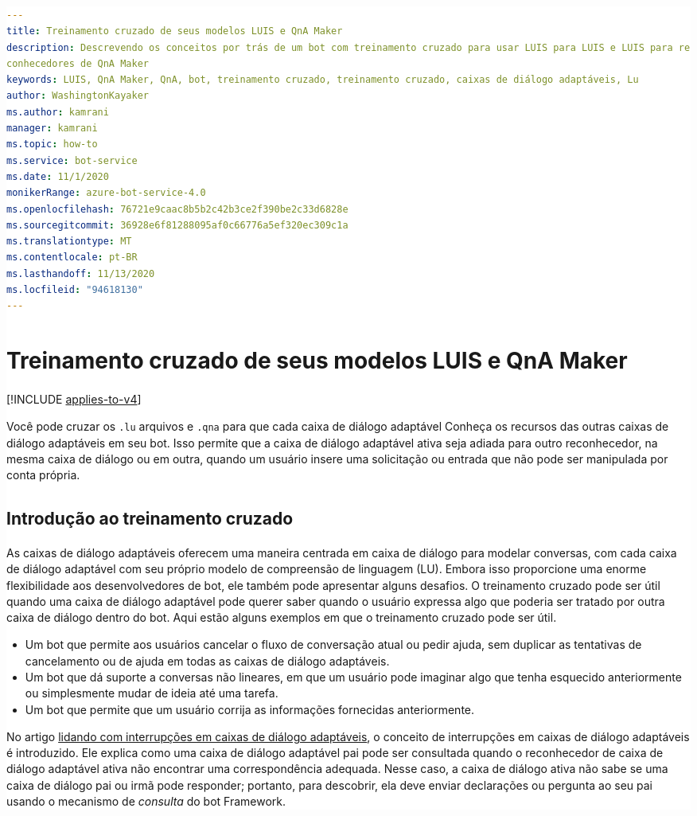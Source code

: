```yaml
---
title: Treinamento cruzado de seus modelos LUIS e QnA Maker
description: Descrevendo os conceitos por trás de um bot com treinamento cruzado para usar LUIS para LUIS e LUIS para reconhecedores de QnA Maker
keywords: LUIS, QnA Maker, QnA, bot, treinamento cruzado, treinamento cruzado, caixas de diálogo adaptáveis, Lu
author: WashingtonKayaker
ms.author: kamrani
manager: kamrani
ms.topic: how-to
ms.service: bot-service
ms.date: 11/1/2020
monikerRange: azure-bot-service-4.0
ms.openlocfilehash: 76721e9caac8b5b2c42b3ce2f390be2c33d6828e
ms.sourcegitcommit: 36928e6f81288095af0c66776a5ef320ec309c1a
ms.translationtype: MT
ms.contentlocale: pt-BR
ms.lasthandoff: 11/13/2020
ms.locfileid: "94618130"
---
```

# <a name="cross-training-your-luis-and-qna-maker-models"></a>Treinamento cruzado de seus modelos LUIS e QnA Maker

[!INCLUDE [applies-to-v4](../includes/applies-to-v4-current.md)]

Você pode cruzar os `.lu` arquivos e `.qna` para que cada caixa de diálogo adaptável Conheça os recursos das outras caixas de diálogo adaptáveis em seu bot. Isso permite que a caixa de diálogo adaptável ativa seja adiada para outro reconhecedor, na mesma caixa de diálogo ou em outra, quando um usuário insere uma solicitação ou entrada que não pode ser manipulada por conta própria.

## <a name="introduction-to-cross-training"></a>Introdução ao treinamento cruzado

As caixas de diálogo adaptáveis oferecem uma maneira centrada em caixa de diálogo para modelar conversas, com cada caixa de diálogo adaptável com seu próprio modelo de compreensão de linguagem (LU). Embora isso proporcione uma enorme flexibilidade aos desenvolvedores de bot, ele também pode apresentar alguns desafios. O treinamento cruzado pode ser útil quando uma caixa de diálogo adaptável pode querer saber quando o usuário expressa algo que poderia ser tratado por outra caixa de diálogo dentro do bot. Aqui estão alguns exemplos em que o treinamento cruzado pode ser útil.

- Um bot que permite aos usuários cancelar o fluxo de conversação atual ou pedir ajuda, sem duplicar as tentativas de cancelamento ou de ajuda em todas as caixas de diálogo adaptáveis.
- Um bot que dá suporte a conversas não lineares, em que um usuário pode imaginar algo que tenha esquecido anteriormente ou simplesmente mudar de ideia até uma tarefa.
- Um bot que permite que um usuário corrija as informações fornecidas anteriormente.

No artigo [lidando com interrupções em caixas de diálogo adaptáveis][interruptions], o conceito de interrupções em caixas de diálogo adaptáveis é introduzido. Ele explica como uma caixa de diálogo adaptável pai pode ser consultada quando o reconhecedor de caixa de diálogo adaptável ativa não encontrar uma correspondência adequada. Nesse caso, a caixa de diálogo ativa não sabe se uma caixa de diálogo pai ou irmã pode responder; portanto, para descobrir, ela deve enviar declarações ou pergunta ao seu pai usando o mecanismo de _consulta_ do bot Framework.


[intents]: bot-builder-concept-adaptive-dialog-recognizers.md#intents
[utterances]: bot-builder-concept-adaptive-dialog-recognizers.md#utterances
[interruptions]: bot-builder-concept-adaptive-dialog-interruptions.md
[Global-interrupts]: bot-builder-concept-adaptive-dialog-interruptions.md#handling-interruptions-globally
[luis]: /azure/cognitive-services/luis/what-is-luis
[luis-recognizer]: bot-builder-concept-adaptive-dialog-recognizers.md#luis-recognizer
[cross-trained-recognizer-set-concept]: /azure/cognitive-services/luis/what-is-luis
[luis-recognizer]: bot-builder-concept-adaptive-dialog-recognizers.md#cross-trained-recognizer-set
[luis-build]: bot-builder-howto-bf-cli-deploy-luis.md#create-and-train-a-luis-app-then-publish-it-using-the-build-command
[bf-luiscross-train]: https://aka.ms/botframework-cli#bf-luiscross-train
[lu-templates]: ../file-format/bot-builder-lu-file-format.md
[qnamaker]: /azure/cognitive-services/QnAMaker/Overview/overview
[qnamaker-recognizer]: bot-builder-concept-adaptive-dialog-recognizers.md#qna-maker-recognizer
[qna-file-format]: ../file-format/bot-builder-qna-file-format.md
[qnamaker-build]: bot-builder-howto-bf-cli-deploy-qna.md#create-a-qna-maker-knowledge-base-and-publish-it-to-production-using-the-build-command
[recognizer]: bot-builder-concept-adaptive-dialog-recognizers.md
[cross-trained-recognizer-set-concept]: bot-builder-concept-adaptive-dialog-recognizers.md#cross-trained-recognizer-set
[crosstrainedrecognizerset-ref-guide]: ../adaptive-dialog/adaptive-dialog-prebuilt-recognizers.md#cross-trained-recognizer-set
[bf-cli]: bf-cli-overview.md
[language-generation]: bot-builder-concept-adaptive-dialog-generators.md